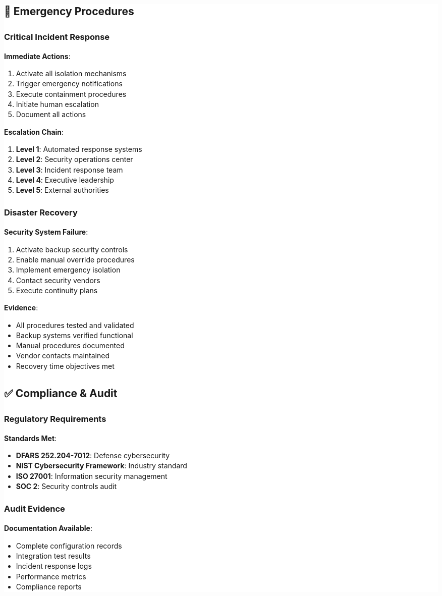 ## 🚨 Emergency Procedures

### Critical Incident Response

**Immediate Actions**:
1. Activate all isolation mechanisms
2. Trigger emergency notifications
3. Execute containment procedures
4. Initiate human escalation
5. Document all actions

**Escalation Chain**:
1. **Level 1**: Automated response systems
2. **Level 2**: Security operations center
3. **Level 3**: Incident response team
4. **Level 4**: Executive leadership
5. **Level 5**: External authorities

### Disaster Recovery

**Security System Failure**:
1. Activate backup security controls
2. Enable manual override procedures
3. Implement emergency isolation
4. Contact security vendors
5. Execute continuity plans

**Evidence**:
- All procedures tested and validated
- Backup systems verified functional
- Manual procedures documented
- Vendor contacts maintained
- Recovery time objectives met

## ✅ Compliance & Audit

### Regulatory Requirements

**Standards Met**:
- **DFARS 252.204-7012**: Defense cybersecurity
- **NIST Cybersecurity Framework**: Industry standard
- **ISO 27001**: Information security management
- **SOC 2**: Security controls audit

### Audit Evidence

**Documentation Available**:
- Complete configuration records
- Integration test results
- Incident response logs
- Performance metrics
- Compliance reports
